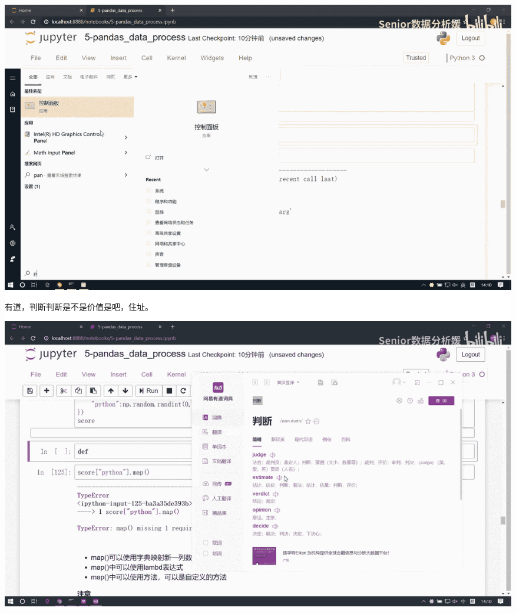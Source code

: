 ![](img/45599c606148e88a3c61c43d89fd3ffd_3.png)

有道，判断判断是不是价值是吧，住址。

![](img/45599c606148e88a3c61c43d89fd3ffd_5.png)
